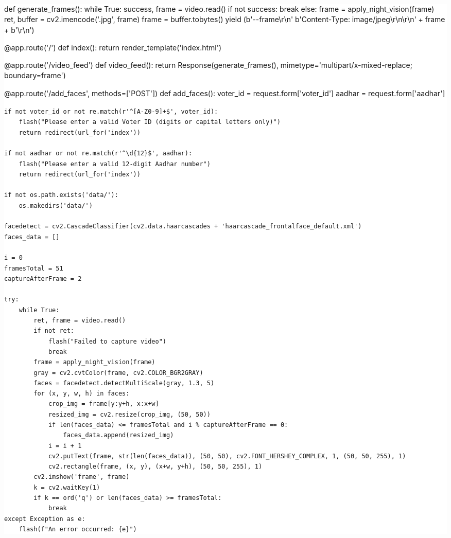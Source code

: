 def generate_frames():
    while True:
        success, frame = video.read()
        if not success:
            break
        else:
            frame = apply_night_vision(frame)
            ret, buffer = cv2.imencode('.jpg', frame)
            frame = buffer.tobytes()
            yield (b'--frame\r\n'
                   b'Content-Type: image/jpeg\r\n\r\n' + frame + b'\r\n')

@app.route('/')
def index():
    return render_template('index.html')

@app.route('/video_feed')
def video_feed():
    return Response(generate_frames(), mimetype='multipart/x-mixed-replace; boundary=frame')

@app.route('/add_faces', methods=['POST'])
def add_faces():
    voter_id = request.form['voter_id']
    aadhar = request.form['aadhar']
    
    if not voter_id or not re.match(r'^[A-Z0-9]+$', voter_id):
        flash("Please enter a valid Voter ID (digits or capital letters only)")
        return redirect(url_for('index'))
    
    if not aadhar or not re.match(r'^\d{12}$', aadhar):
        flash("Please enter a valid 12-digit Aadhar number")
        return redirect(url_for('index'))

    if not os.path.exists('data/'):
        os.makedirs('data/')

    facedetect = cv2.CascadeClassifier(cv2.data.haarcascades + 'haarcascade_frontalface_default.xml')
    faces_data = []

    i = 0
    framesTotal = 51
    captureAfterFrame = 2

    try:
        while True:
            ret, frame = video.read()
            if not ret:
                flash("Failed to capture video")
                break
            frame = apply_night_vision(frame)
            gray = cv2.cvtColor(frame, cv2.COLOR_BGR2GRAY)
            faces = facedetect.detectMultiScale(gray, 1.3, 5)
            for (x, y, w, h) in faces:
                crop_img = frame[y:y+h, x:x+w]
                resized_img = cv2.resize(crop_img, (50, 50))
                if len(faces_data) <= framesTotal and i % captureAfterFrame == 0:
                    faces_data.append(resized_img)
                i = i + 1
                cv2.putText(frame, str(len(faces_data)), (50, 50), cv2.FONT_HERSHEY_COMPLEX, 1, (50, 50, 255), 1)
                cv2.rectangle(frame, (x, y), (x+w, y+h), (50, 50, 255), 1)
            cv2.imshow('frame', frame)
            k = cv2.waitKey(1)
            if k == ord('q') or len(faces_data) >= framesTotal:
                break
    except Exception as e:
        flash(f"An error occurred: {e}")
